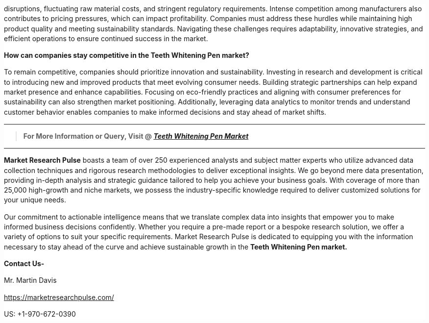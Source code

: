 disruptions, fluctuating raw material costs, and stringent regulatory requirements. Intense competition among manufacturers also contributes to pricing pressures, which can impact profitability. Companies must address these hurdles while maintaining high product quality and meeting sustainability standards. Navigating these challenges requires adaptability, innovative strategies, and efficient operations to ensure continued success in the market.</p><p><strong>How can companies stay competitive in the Teeth Whitening Pen market?</strong></p><p>To remain competitive, companies should prioritize innovation and sustainability. Investing in research and development is critical to introducing new and improved products that meet evolving consumer needs. Building strategic partnerships can help expand market presence and enhance capabilities. Focusing on eco-friendly practices and aligning with consumer preferences for sustainability can also strengthen market positioning. Additionally, leveraging data analytics to monitor trends and understand customer behavior enables companies to make informed decisions and stay ahead of market shifts.</p><hr /><blockquote><p><strong>For More Information or Query, Visit @&nbsp;<em><a href="https://marketresearchpulse.com/report/4484/teeth-whitening-pen-market?utm_source=Linkedin&utm_medium=029">Teeth Whitening Pen Market</a></em></strong></p></blockquote><hr /><p><strong>Market Research Pulse</strong> boasts a team of over 250 experienced analysts and subject matter experts who utilize advanced data collection techniques and rigorous research methodologies to deliver exceptional insights. We go beyond mere data presentation, providing in-depth analysis and strategic guidance tailored to help you achieve your business goals. With coverage of more than 25,000 high-growth and niche markets, we possess the industry-specific knowledge required to deliver customized solutions for your unique needs.</p><p>Our commitment to actionable intelligence means that we translate complex data into insights that empower you to make informed business decisions confidently. Whether you require a pre-made report or a bespoke research solution, we offer a variety of options to suit your specific requirements. Market Research Pulse is dedicated to equipping you with the information necessary to stay ahead of the curve and achieve sustainable growth in the <strong>Teeth Whitening Pen market.</strong></p><p><strong>Contact Us-</strong></p><p>Mr. Martin Davis</p><p>https://marketresearchpulse.com/</p><p>US: +1-970-672-0390</p>
